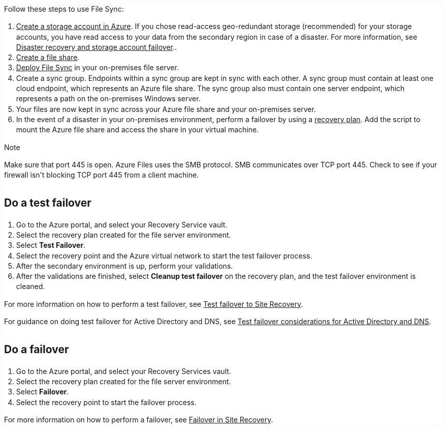 Follow these steps to use File Sync:

1. [Create a storage account in Azure](../storage/common/storage-account-create.md?toc=/azure/storage/files/toc.json). If you chose read-access geo-redundant storage (recommended) for your storage accounts, you have read access to your data from the secondary region in case of a disaster. For more information, see [Disaster recovery and storage account failover](../storage/common/storage-disaster-recovery-guidance.md?toc=%2fazure%2fstorage%2ffiless%2ftoc.json)..
2. [Create a file share](../storage/files/storage-how-to-create-file-share.md).
3. [Deploy File Sync](../storage/file-sync/file-sync-deployment-guide.md) in your on-premises file server.
4. Create a sync group. Endpoints within a sync group are kept in sync with each other. A sync group must contain at least one cloud endpoint, which represents an Azure file share. The sync group also must contain one server endpoint, which represents a path on the on-premises Windows server.
5. Your files are now kept in sync across your Azure file share and your on-premises server.
6. In the event of a disaster in your on-premises environment, perform a failover by using a [recovery plan](site-recovery-create-recovery-plans.md). Add the script to mount the Azure file share and access the share in your virtual machine.

> [!NOTE]
> Make sure that port 445 is open. Azure Files uses the SMB protocol. SMB communicates over TCP port 445. Check to see if your firewall isn't blocking TCP port 445 from a client machine.


## Do a test failover

1. Go to the Azure portal, and select your Recovery Service vault.
2. Select the recovery plan created for the file server environment.
3. Select **Test Failover**.
4. Select the recovery point and the Azure virtual network to start the test failover process.
5. After the secondary environment is up, perform your validations.
6. After the validations are finished, select **Cleanup test failover** on the recovery plan, and the test failover environment is cleaned.

For more information on how to perform a test failover, see [Test failover to Site Recovery](site-recovery-test-failover-to-azure.md).

For guidance on doing test failover for Active Directory and DNS, see [Test failover considerations for Active Directory and DNS](site-recovery-active-directory.md).

## Do a failover

1. Go to the Azure portal, and select your Recovery Services vault.
2. Select the recovery plan created for the file server environment.
3. Select **Failover**.
4. Select the recovery point to start the failover process.

For more information on how to perform a failover, see [Failover in Site Recovery](site-recovery-failover.md).
